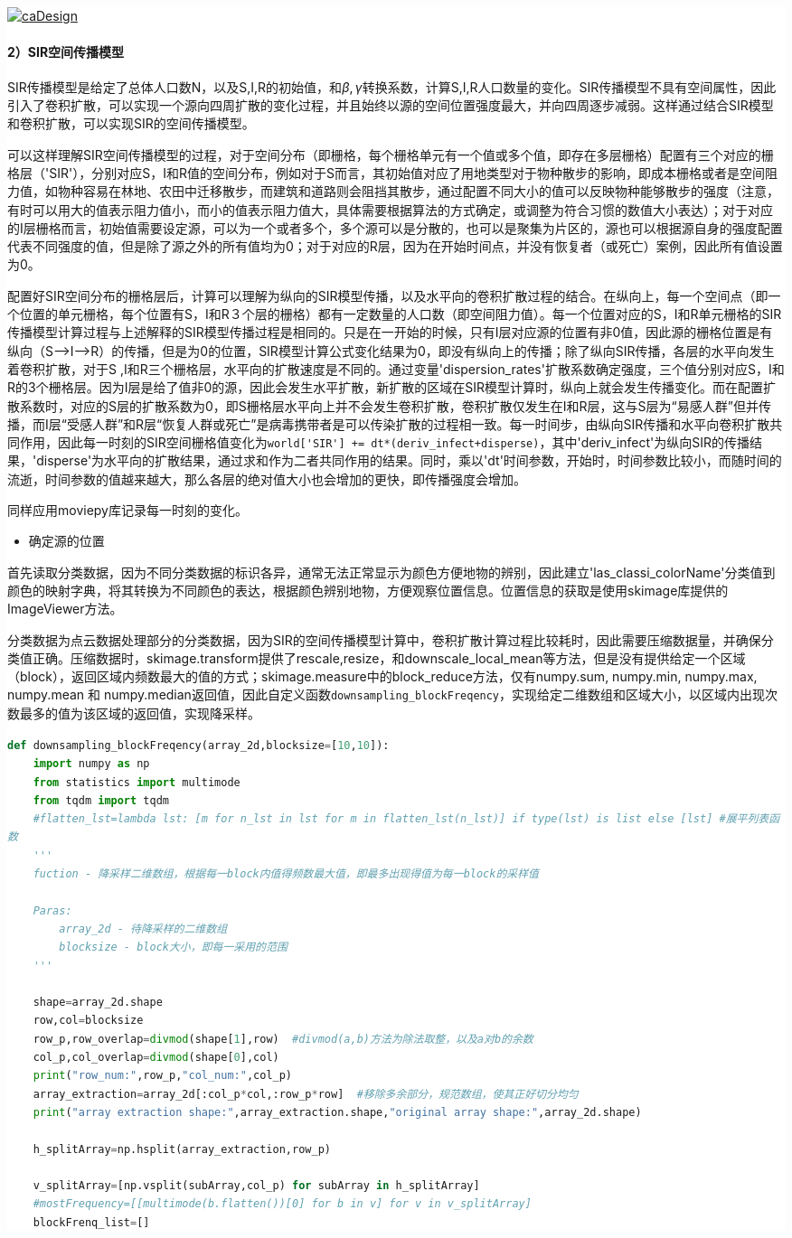 



    
<a href=""><img src="./imgs/2_3_2_10.gif" height="auto" width="auto" title="caDesign"></a>
    


#### 2）SIR空间传播模型

SIR传播模型是给定了总体人口数N，以及S,I,R的初始值，和$\beta , \gamma$转换系数，计算S,I,R人口数量的变化。SIR传播模型不具有空间属性，因此引入了卷积扩散，可以实现一个源向四周扩散的变化过程，并且始终以源的空间位置强度最大，并向四周逐步减弱。这样通过结合SIR模型和卷积扩散，可以实现SIR的空间传播模型。

可以这样理解SIR空间传播模型的过程，对于空间分布（即栅格，每个栅格单元有一个值或多个值，即存在多层栅格）配置有三个对应的栅格层（'SIR'），分别对应S，I和R值的空间分布，例如对于S而言，其初始值对应了用地类型对于物种散步的影响，即成本栅格或者是空间阻力值，如物种容易在林地、农田中迁移散步，而建筑和道路则会阻挡其散步，通过配置不同大小的值可以反映物种能够散步的强度（注意，有时可以用大的值表示阻力值小，而小的值表示阻力值大，具体需要根据算法的方式确定，或调整为符合习惯的数值大小表达）；对于对应的I层栅格而言，初始值需要设定源，可以为一个或者多个，多个源可以是分散的，也可以是聚集为片区的，源也可以根据源自身的强度配置代表不同强度的值，但是除了源之外的所有值均为0；对于对应的R层，因为在开始时间点，并没有恢复者（或死亡）案例，因此所有值设置为0。

配置好SIR空间分布的栅格层后，计算可以理解为纵向的SIR模型传播，以及水平向的卷积扩散过程的结合。在纵向上，每一个空间点（即一个位置的单元栅格，每个位置有S，I和R３个层的栅格）都有一定数量的人口数（即空间阻力值）。每一个位置对应的S，I和R单元栅格的SIR传播模型计算过程与上述解释的SIR模型传播过程是相同的。只是在一开始的时候，只有I层对应源的位置有非0值，因此源的栅格位置是有纵向（S-->I-->R）的传播，但是为0的位置，SIR模型计算公式变化结果为0，即没有纵向上的传播；除了纵向SIR传播，各层的水平向发生着卷积扩散，对于S ,I和R三个栅格层，水平向的扩散速度是不同的。通过变量'dispersion_rates'扩散系数确定强度，三个值分别对应S，I和R的3个栅格层。因为I层是给了值非0的源，因此会发生水平扩散，新扩散的区域在SIR模型计算时，纵向上就会发生传播变化。而在配置扩散系数时，对应的S层的扩散系数为0，即S栅格层水平向上并不会发生卷积扩散，卷积扩散仅发生在I和R层，这与S层为“易感人群”但并传播，而I层“受感人群”和R层“恢复人群或死亡”是病毒携带者是可以传染扩散的过程相一致。每一时间步，由纵向SIR传播和水平向卷积扩散共同作用，因此每一时刻的SIR空间栅格值变化为`world['SIR'] += dt*(deriv_infect+disperse)`，其中'deriv_infect'为纵向SIR的传播结果，'disperse'为水平向的扩散结果，通过求和作为二者共同作用的结果。同时，乘以'dt'时间参数，开始时，时间参数比较小，而随时间的流逝，时间参数的值越来越大，那么各层的绝对值大小也会增加的更快，即传播强度会增加。

同样应用moviepy库记录每一时刻的变化。

* 确定源的位置

首先读取分类数据，因为不同分类数据的标识各异，通常无法正常显示为颜色方便地物的辨别，因此建立'las_classi_colorName'分类值到颜色的映射字典，将其转换为不同颜色的表达，根据颜色辨别地物，方便观察位置信息。位置信息的获取是使用skimage库提供的ImageViewer方法。

分类数据为点云数据处理部分的分类数据，因为SIR的空间传播模型计算中，卷积扩散计算过程比较耗时，因此需要压缩数据量，并确保分类值正确。压缩数据时，skimage.transform提供了rescale,resize，和downscale_local_mean等方法，但是没有提供给定一个区域（block），返回区域内频数最大的值的方式；skimage.measure中的block_reduce方法，仅有numpy.sum, numpy.min, numpy.max, numpy.mean 和 numpy.median返回值，因此自定义函数`downsampling_blockFreqency`，实现给定二维数组和区域大小，以区域内出现次数最多的值为该区域的返回值，实现降采样。


```python
def downsampling_blockFreqency(array_2d,blocksize=[10,10]):
    import numpy as np
    from statistics import multimode
    from tqdm import tqdm
    #flatten_lst=lambda lst: [m for n_lst in lst for m in flatten_lst(n_lst)] if type(lst) is list else [lst] #展平列表函数
    '''
    fuction - 降采样二维数组，根据每一block内值得频数最大值，即最多出现得值为每一block的采样值
    
    Paras:
        array_2d - 待降采样的二维数组
        blocksize - block大小，即每一采用的范围
    '''
    
    shape=array_2d.shape
    row,col=blocksize
    row_p,row_overlap=divmod(shape[1],row)  #divmod(a,b)方法为除法取整，以及a对b的余数
    col_p,col_overlap=divmod(shape[0],col)
    print("row_num:",row_p,"col_num:",col_p)
    array_extraction=array_2d[:col_p*col,:row_p*row]  #移除多余部分，规范数组，使其正好切分均匀
    print("array extraction shape:",array_extraction.shape,"original array shape:",array_2d.shape)  
    
    h_splitArray=np.hsplit(array_extraction,row_p)
    
    v_splitArray=[np.vsplit(subArray,col_p) for subArray in h_splitArray]
    #mostFrequency=[[multimode(b.flatten())[0] for b in v] for v in v_splitArray]
    blockFrenq_list=[]
```